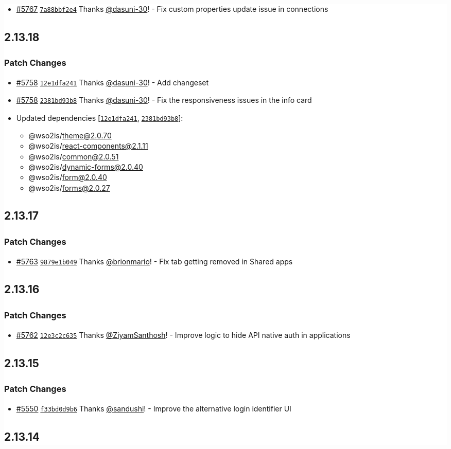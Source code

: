 - [#5767](https://github.com/wso2/identity-apps/pull/5767) [`7a88bbf2e4`](https://github.com/wso2/identity-apps/commit/7a88bbf2e464f75da147fe9f01b851e3432e5df6) Thanks [@dasuni-30](https://github.com/dasuni-30)! - Fix custom properties update issue in connections

## 2.13.18

### Patch Changes

- [#5758](https://github.com/wso2/identity-apps/pull/5758) [`12e1dfa241`](https://github.com/wso2/identity-apps/commit/12e1dfa241b48900b03169cd970bcb22ea0c4584) Thanks [@dasuni-30](https://github.com/dasuni-30)! - Add changeset

* [#5758](https://github.com/wso2/identity-apps/pull/5758) [`2381bd93b8`](https://github.com/wso2/identity-apps/commit/2381bd93b883b2e491419d298796fbc35d4e7990) Thanks [@dasuni-30](https://github.com/dasuni-30)! - Fix the responsiveness issues in the info card

* Updated dependencies [[`12e1dfa241`](https://github.com/wso2/identity-apps/commit/12e1dfa241b48900b03169cd970bcb22ea0c4584), [`2381bd93b8`](https://github.com/wso2/identity-apps/commit/2381bd93b883b2e491419d298796fbc35d4e7990)]:
  - @wso2is/theme@2.0.70
  - @wso2is/react-components@2.1.11
  - @wso2is/common@2.0.51
  - @wso2is/dynamic-forms@2.0.40
  - @wso2is/form@2.0.40
  - @wso2is/forms@2.0.27

## 2.13.17

### Patch Changes

- [#5763](https://github.com/wso2/identity-apps/pull/5763) [`9879e1b049`](https://github.com/wso2/identity-apps/commit/9879e1b049489e5440176cc728dafdd0ea4dfefa) Thanks [@brionmario](https://github.com/brionmario)! - Fix tab getting removed in Shared apps

## 2.13.16

### Patch Changes

- [#5762](https://github.com/wso2/identity-apps/pull/5762) [`12e3c2c635`](https://github.com/wso2/identity-apps/commit/12e3c2c635b47e13c490f75a863bb96a2dc669bc) Thanks [@ZiyamSanthosh](https://github.com/ZiyamSanthosh)! - Improve logic to hide API native auth in applications

## 2.13.15

### Patch Changes

- [#5550](https://github.com/wso2/identity-apps/pull/5550) [`f33bd0d9b6`](https://github.com/wso2/identity-apps/commit/f33bd0d9b613b60e21c5cd90b39fe24a8a85064d) Thanks [@sandushi](https://github.com/sandushi)! - Improve the alternative login identifier UI

## 2.13.14

